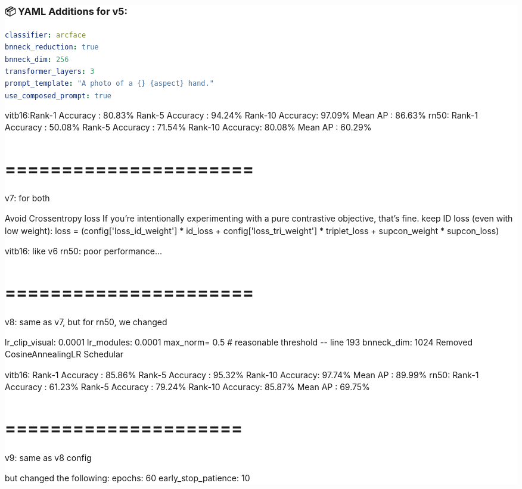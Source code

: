 ### 📦 YAML Additions for v5:
```yaml
classifier: arcface
bnneck_reduction: true
bnneck_dim: 256
transformer_layers: 3
prompt_template: "A photo of a {} {aspect} hand."
use_composed_prompt: true
```


vitb16:Rank-1 Accuracy : 80.83%  Rank-5 Accuracy : 94.24%  Rank-10 Accuracy: 97.09% Mean AP         : 86.63%
rn50: Rank-1 Accuracy : 50.08%  Rank-5 Accuracy : 71.54%  Rank-10 Accuracy: 80.08% Mean AP         : 60.29%



======================
======================
v7: for both

Avoid Crossentropy loss
If you’re intentionally experimenting with a pure contrastive objective, that’s fine.
 keep ID loss (even with low weight):
loss = (config['loss_id_weight'] * id_loss +
        config['loss_tri_weight'] * triplet_loss +
        supcon_weight * supcon_loss)

vitb16: like v6
rn50: poor performance...

======================
======================
v8: same as v7,
 but for rn50, we changed

lr_clip_visual: 0.0001
lr_modules: 0.0001
max_norm= 0.5  # reasonable threshold  -- line 193
bnneck_dim: 1024
Removed CosineAnnealingLR Schedular


vitb16: Rank-1 Accuracy : 85.86% Rank-5 Accuracy : 95.32% Rank-10 Accuracy: 97.74% Mean AP         : 89.99%
rn50: Rank-1 Accuracy : 61.23% Rank-5 Accuracy : 79.24% Rank-10 Accuracy: 85.87%  Mean AP         : 69.75%

=====================
=====================
v9: same as v8 config

but changed the following:
epochs: 60
early_stop_patience: 10
